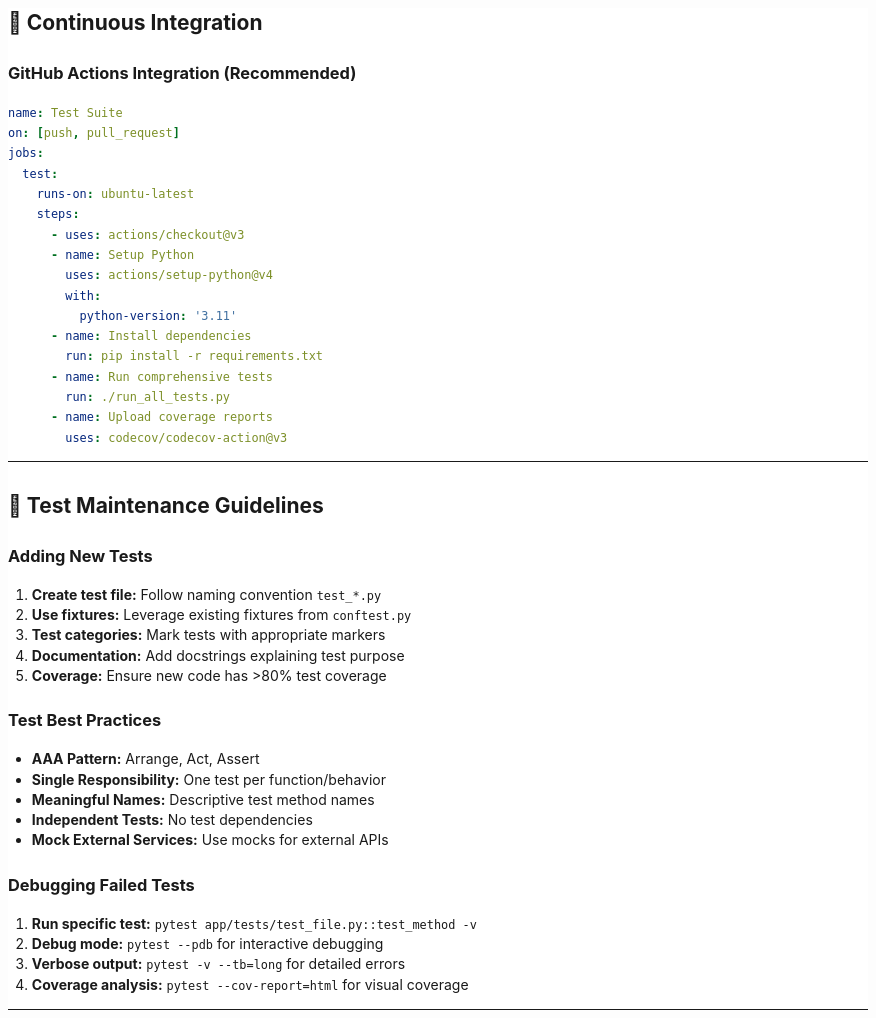 
## 🎯 Continuous Integration

### GitHub Actions Integration (Recommended)
```yaml
name: Test Suite
on: [push, pull_request]
jobs:
  test:
    runs-on: ubuntu-latest
    steps:
      - uses: actions/checkout@v3
      - name: Setup Python
        uses: actions/setup-python@v4
        with:
          python-version: '3.11'
      - name: Install dependencies
        run: pip install -r requirements.txt
      - name: Run comprehensive tests
        run: ./run_all_tests.py
      - name: Upload coverage reports
        uses: codecov/codecov-action@v3
```

---

## 📝 Test Maintenance Guidelines

### Adding New Tests
1. **Create test file:** Follow naming convention `test_*.py`
2. **Use fixtures:** Leverage existing fixtures from `conftest.py`
3. **Test categories:** Mark tests with appropriate markers
4. **Documentation:** Add docstrings explaining test purpose
5. **Coverage:** Ensure new code has >80% test coverage

### Test Best Practices
- **AAA Pattern:** Arrange, Act, Assert
- **Single Responsibility:** One test per function/behavior
- **Meaningful Names:** Descriptive test method names
- **Independent Tests:** No test dependencies
- **Mock External Services:** Use mocks for external APIs

### Debugging Failed Tests
1. **Run specific test:** `pytest app/tests/test_file.py::test_method -v`
2. **Debug mode:** `pytest --pdb` for interactive debugging
3. **Verbose output:** `pytest -v --tb=long` for detailed errors
4. **Coverage analysis:** `pytest --cov-report=html` for visual coverage

---
